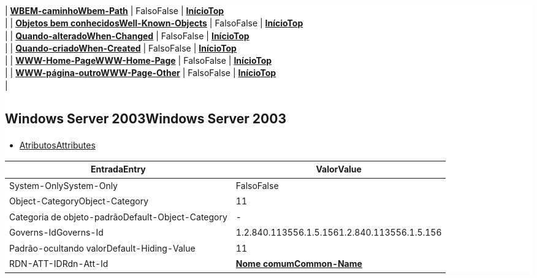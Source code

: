 | [<span data-ttu-id="fd480-359">**WBEM-caminho**</span><span class="sxs-lookup"><span data-stu-id="fd480-359">**Wbem-Path**</span></span>](a-wbempath.md)                                           | <span data-ttu-id="fd480-360">Falso</span><span class="sxs-lookup"><span data-stu-id="fd480-360">False</span></span>     | [<span data-ttu-id="fd480-361">**Início**</span><span class="sxs-lookup"><span data-stu-id="fd480-361">**Top**</span></span>](c-top.md)<br/>    |
| [<span data-ttu-id="fd480-362">**Objetos bem conhecidos**</span><span class="sxs-lookup"><span data-stu-id="fd480-362">**Well-Known-Objects**</span></span>](a-wellknownobjects.md)                          | <span data-ttu-id="fd480-363">Falso</span><span class="sxs-lookup"><span data-stu-id="fd480-363">False</span></span>     | [<span data-ttu-id="fd480-364">**Início**</span><span class="sxs-lookup"><span data-stu-id="fd480-364">**Top**</span></span>](c-top.md)<br/>    |
| [<span data-ttu-id="fd480-365">**Quando-alterado**</span><span class="sxs-lookup"><span data-stu-id="fd480-365">**When-Changed**</span></span>](a-whenchanged.md)                                     | <span data-ttu-id="fd480-366">Falso</span><span class="sxs-lookup"><span data-stu-id="fd480-366">False</span></span>     | [<span data-ttu-id="fd480-367">**Início**</span><span class="sxs-lookup"><span data-stu-id="fd480-367">**Top**</span></span>](c-top.md)<br/>    |
| [<span data-ttu-id="fd480-368">**Quando-criado**</span><span class="sxs-lookup"><span data-stu-id="fd480-368">**When-Created**</span></span>](a-whencreated.md)                                     | <span data-ttu-id="fd480-369">Falso</span><span class="sxs-lookup"><span data-stu-id="fd480-369">False</span></span>     | [<span data-ttu-id="fd480-370">**Início**</span><span class="sxs-lookup"><span data-stu-id="fd480-370">**Top**</span></span>](c-top.md)<br/>    |
| [<span data-ttu-id="fd480-371">**WWW-Home-Page**</span><span class="sxs-lookup"><span data-stu-id="fd480-371">**WWW-Home-Page**</span></span>](a-wwwhomepage.md)                                    | <span data-ttu-id="fd480-372">Falso</span><span class="sxs-lookup"><span data-stu-id="fd480-372">False</span></span>     | [<span data-ttu-id="fd480-373">**Início**</span><span class="sxs-lookup"><span data-stu-id="fd480-373">**Top**</span></span>](c-top.md)<br/>    |
| [<span data-ttu-id="fd480-374">**WWW-página-outro**</span><span class="sxs-lookup"><span data-stu-id="fd480-374">**WWW-Page-Other**</span></span>](a-url.md)                                           | <span data-ttu-id="fd480-375">Falso</span><span class="sxs-lookup"><span data-stu-id="fd480-375">False</span></span>     | [<span data-ttu-id="fd480-376">**Início**</span><span class="sxs-lookup"><span data-stu-id="fd480-376">**Top**</span></span>](c-top.md)<br/>    |



## <a name="windows-server-2003"></a><span data-ttu-id="fd480-377">Windows Server 2003</span><span class="sxs-lookup"><span data-stu-id="fd480-377">Windows Server 2003</span></span>

-   [<span data-ttu-id="fd480-378">Atributos</span><span class="sxs-lookup"><span data-stu-id="fd480-378">Attributes</span></span>](#windows-server-2003-attributes)



| <span data-ttu-id="fd480-379">Entrada</span><span class="sxs-lookup"><span data-stu-id="fd480-379">Entry</span></span> | <span data-ttu-id="fd480-380">Valor</span><span class="sxs-lookup"><span data-stu-id="fd480-380">Value</span></span> |
|-----------------------------|----------------------------------------------------------------------------------------------------------------------------------|
| <span data-ttu-id="fd480-381">System-Only</span><span class="sxs-lookup"><span data-stu-id="fd480-381">System-Only</span></span>                 | <span data-ttu-id="fd480-382">Falso</span><span class="sxs-lookup"><span data-stu-id="fd480-382">False</span></span>                                                                                                                            |
| <span data-ttu-id="fd480-383">Object-Category</span><span class="sxs-lookup"><span data-stu-id="fd480-383">Object-Category</span></span>             | <span data-ttu-id="fd480-384">1</span><span class="sxs-lookup"><span data-stu-id="fd480-384">1</span></span>                                                                                                                                |
| <span data-ttu-id="fd480-385">Categoria de objeto-padrão</span><span class="sxs-lookup"><span data-stu-id="fd480-385">Default-Object-Category</span></span>     | \-                                                                                                                               |
| <span data-ttu-id="fd480-386">Governs-Id</span><span class="sxs-lookup"><span data-stu-id="fd480-386">Governs-Id</span></span>                  | <span data-ttu-id="fd480-387">1.2.840.113556.1.5.156</span><span class="sxs-lookup"><span data-stu-id="fd480-387">1.2.840.113556.1.5.156</span></span>                                                                                                           |
| <span data-ttu-id="fd480-388">Padrão-ocultando valor</span><span class="sxs-lookup"><span data-stu-id="fd480-388">Default-Hiding-Value</span></span>        | <span data-ttu-id="fd480-389">1</span><span class="sxs-lookup"><span data-stu-id="fd480-389">1</span></span>                                                                                                                                |
| <span data-ttu-id="fd480-390">RDN-ATT-ID</span><span class="sxs-lookup"><span data-stu-id="fd480-390">Rdn-Att-Id</span></span>                  | [<span data-ttu-id="fd480-391">**Nome comum**</span><span class="sxs-lookup"><span data-stu-id="fd480-391">**Common-Name**</span></span>](a-cn.md)<br/>                                                                                           |